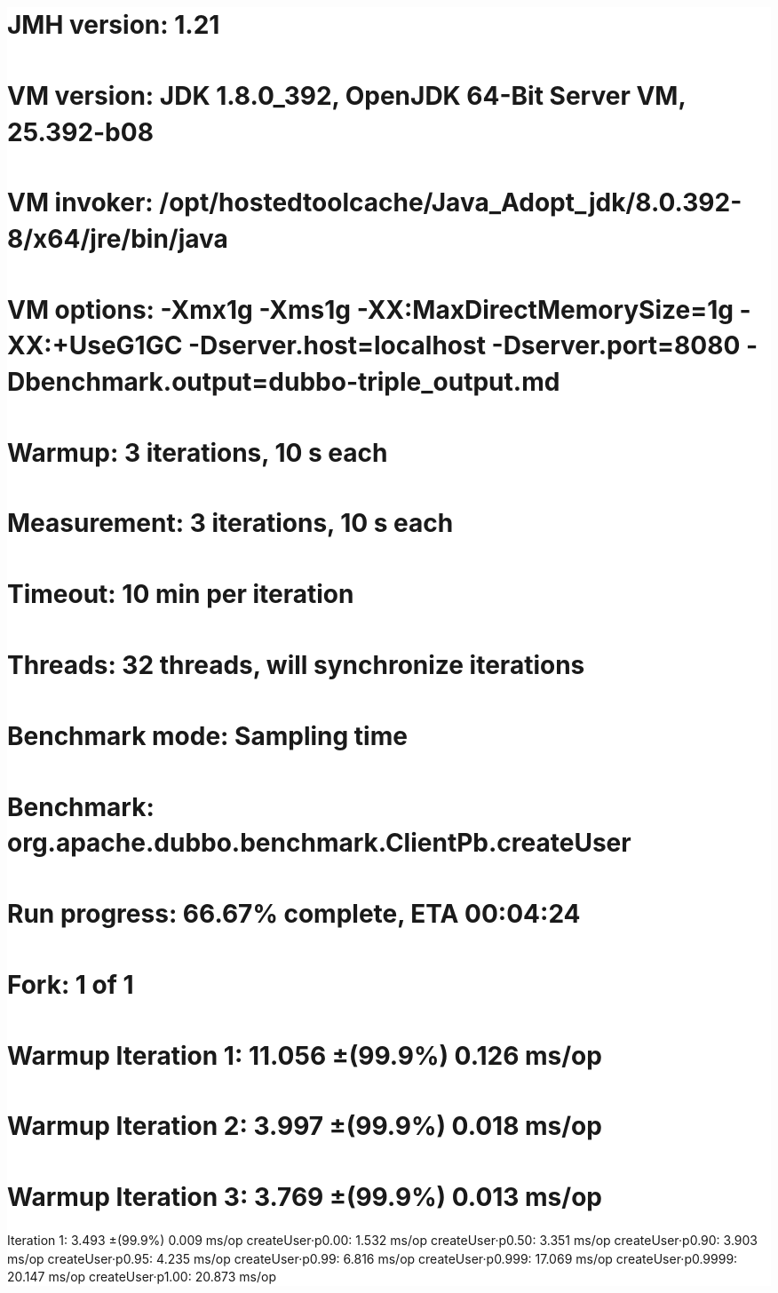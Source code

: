 
# JMH version: 1.21
# VM version: JDK 1.8.0_392, OpenJDK 64-Bit Server VM, 25.392-b08
# VM invoker: /opt/hostedtoolcache/Java_Adopt_jdk/8.0.392-8/x64/jre/bin/java
# VM options: -Xmx1g -Xms1g -XX:MaxDirectMemorySize=1g -XX:+UseG1GC -Dserver.host=localhost -Dserver.port=8080 -Dbenchmark.output=dubbo-triple_output.md
# Warmup: 3 iterations, 10 s each
# Measurement: 3 iterations, 10 s each
# Timeout: 10 min per iteration
# Threads: 32 threads, will synchronize iterations
# Benchmark mode: Sampling time
# Benchmark: org.apache.dubbo.benchmark.ClientPb.createUser

# Run progress: 66.67% complete, ETA 00:04:24
# Fork: 1 of 1
# Warmup Iteration   1: 11.056 ±(99.9%) 0.126 ms/op
# Warmup Iteration   2: 3.997 ±(99.9%) 0.018 ms/op
# Warmup Iteration   3: 3.769 ±(99.9%) 0.013 ms/op
Iteration   1: 3.493 ±(99.9%) 0.009 ms/op
                 createUser·p0.00:   1.532 ms/op
                 createUser·p0.50:   3.351 ms/op
                 createUser·p0.90:   3.903 ms/op
                 createUser·p0.95:   4.235 ms/op
                 createUser·p0.99:   6.816 ms/op
                 createUser·p0.999:  17.069 ms/op
                 createUser·p0.9999: 20.147 ms/op
                 createUser·p1.00:   20.873 ms/op
